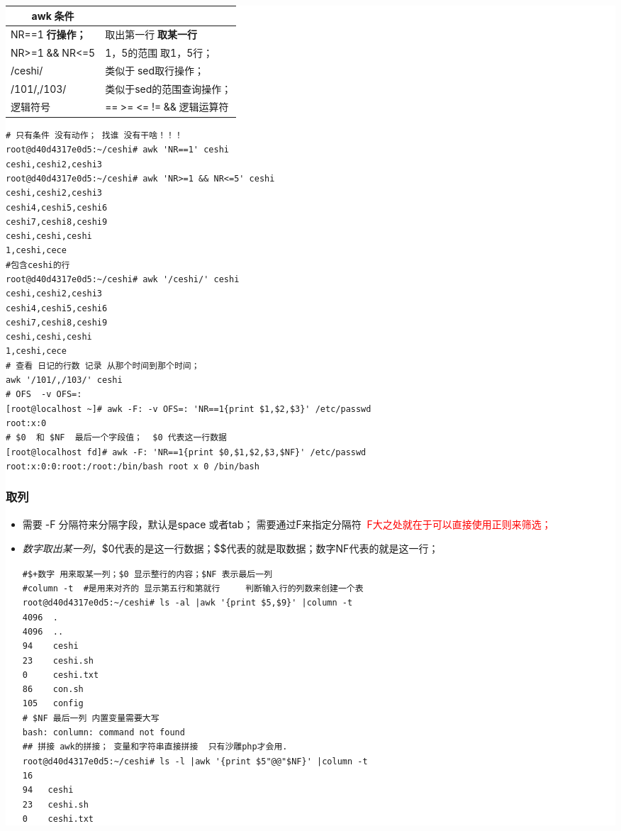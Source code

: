 | awk  条件           |                             |
| ------------------- | --------------------------- |
| NR==1  **行操作；** | 取出第一行  **取某一行**    |
| NR>=1 && NR<=5      | 1，5的范围   取1，5行；     |
| /ceshi/             | 类似于 sed取行操作；        |
| /101/,/103/         | 类似于sed的范围查询操作；   |
| 逻辑符号            | == >= <= !=   && 逻辑运算符 |

```shell
# 只有条件 没有动作； 找谁 没有干啥！！！
root@d40d4317e0d5:~/ceshi# awk 'NR==1' ceshi
ceshi,ceshi2,ceshi3
root@d40d4317e0d5:~/ceshi# awk 'NR>=1 && NR<=5' ceshi
ceshi,ceshi2,ceshi3
ceshi4,ceshi5,ceshi6
ceshi7,ceshi8,ceshi9
ceshi,ceshi,ceshi
1,ceshi,cece
#包含ceshi的行
root@d40d4317e0d5:~/ceshi# awk '/ceshi/' ceshi
ceshi,ceshi2,ceshi3
ceshi4,ceshi5,ceshi6
ceshi7,ceshi8,ceshi9
ceshi,ceshi,ceshi
1,ceshi,cece
# 查看 日记的行数 记录 从那个时间到那个时间；
awk '/101/,/103/' ceshi  
# OFS  -v OFS=:
[root@localhost ~]# awk -F: -v OFS=: 'NR==1{print $1,$2,$3}' /etc/passwd
root:x:0
# $0  和 $NF  最后一个字段值；  $0 代表这一行数据
[root@localhost fd]# awk -F: 'NR==1{print $0,$1,$2,$3,$NF}' /etc/passwd
root:x:0:0:root:/root:/bin/bash root x 0 /bin/bash

```



### 取列

* 需要 -F 分隔符来分隔字段，默认是space 或者tab； 需要通过F来指定分隔符  <font color=red> F大之处就在于可以直接使用正则来筛选；</font>

* $数字 取出某一列，\$$0代表的是这一行数据；$$代表的就是取数据；数字NF代表的就是这一行；

  ```shell
  #$+数字 用来取某一列；$0 显示整行的内容；$NF 表示最后一列
  #column -t  #是用来对齐的 显示第五行和第就行  	判断输入行的列数来创建一个表
  root@d40d4317e0d5:~/ceshi# ls -al |awk '{print $5,$9}' |column -t
  4096  .
  4096  ..
  94    ceshi
  23    ceshi.sh
  0     ceshi.txt
  86    con.sh
  105   config
  # $NF 最后一列 内置变量需要大写
  bash: conlumn: command not found
  ## 拼接 awk的拼接； 变量和字符串直接拼接  只有沙雕php才会用.
  root@d40d4317e0d5:~/ceshi# ls -l |awk '{print $5"@@"$NF}' |column -t
  16
  94   ceshi
  23   ceshi.sh
  0    ceshi.txt
  ```